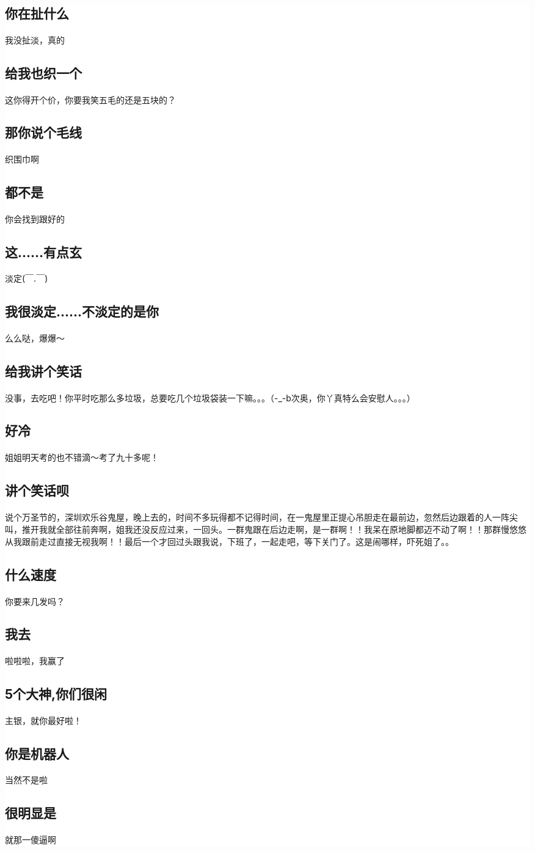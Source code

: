 ## 你在扯什么
我没扯淡，真的

## 给我也织一个
这你得开个价，你要我笑五毛的还是五块的？

## 那你说个毛线
织围巾啊

## 都不是
你会找到跟好的

## 这……有点玄
淡定(￣.￣)

## 我很淡定……不淡定的是你
么么哒，爆爆～

## 给我讲个笑话
没事，去吃吧！你平时吃那么多垃圾，总要吃几个垃圾袋装一下嘛。。。（-_-b次奥，你丫真特么会安慰人。。。）

## 好冷
姐姐明天考的也不错滴～考了九十多呢！

## 讲个笑话呗
说个万圣节的，深圳欢乐谷鬼屋，晚上去的，时间不多玩得都不记得时间，在一鬼屋里正提心吊胆走在最前边，忽然后边跟着的人一阵尖叫，推开我就全部往前奔啊，姐我还没反应过来，一回头。一群鬼跟在后边走啊，是一群啊！！我呆在原地脚都迈不动了啊！！那群慢悠悠从我跟前走过直接无视我啊！！最后一个才回过头跟我说，下班了，一起走吧，等下关门了。这是闹哪样，吓死姐了。。

## 什么速度
你要来几发吗？

## 我去
啦啦啦，我赢了

## 5个大神,你们很闲
主银，就你最好啦！

## 你是机器人
当然不是啦

## 很明显是
就那一傻逼啊

